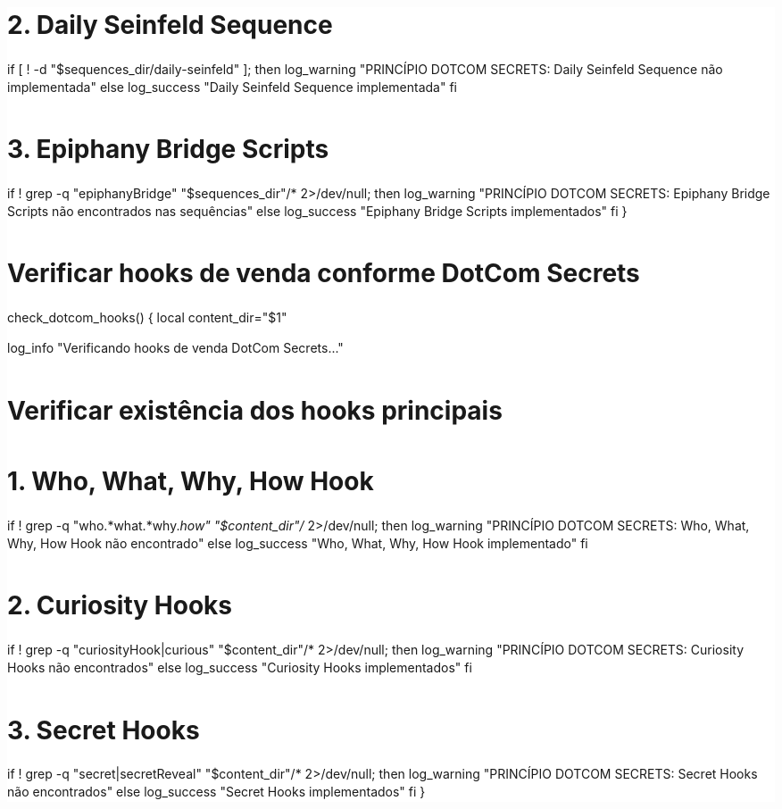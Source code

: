   # 2. Daily Seinfeld Sequence
  if [ ! -d "$sequences_dir/daily-seinfeld" ]; then
    log_warning "PRINCÍPIO DOTCOM SECRETS: Daily Seinfeld Sequence não implementada"
  else
    log_success "Daily Seinfeld Sequence implementada"
  fi
  
  # 3. Epiphany Bridge Scripts
  if ! grep -q "epiphanyBridge" "$sequences_dir"/* 2>/dev/null; then
    log_warning "PRINCÍPIO DOTCOM SECRETS: Epiphany Bridge Scripts não encontrados nas sequências"
  else
    log_success "Epiphany Bridge Scripts implementados"
  fi
}

# Verificar hooks de venda conforme DotCom Secrets
check_dotcom_hooks() {
  local content_dir="$1"
  
  log_info "Verificando hooks de venda DotCom Secrets..."
  
  # Verificar existência dos hooks principais
  
  # 1. Who, What, Why, How Hook
  if ! grep -q "who.*what.*why.*how" "$content_dir"/* 2>/dev/null; then
    log_warning "PRINCÍPIO DOTCOM SECRETS: Who, What, Why, How Hook não encontrado"
  else
    log_success "Who, What, Why, How Hook implementado"
  fi
  
  # 2. Curiosity Hooks
  if ! grep -q "curiosityHook\|curious" "$content_dir"/* 2>/dev/null; then
    log_warning "PRINCÍPIO DOTCOM SECRETS: Curiosity Hooks não encontrados"
  else
    log_success "Curiosity Hooks implementados"
  fi
  
  # 3. Secret Hooks
  if ! grep -q "secret\|secretReveal" "$content_dir"/* 2>/dev/null; then
    log_warning "PRINCÍPIO DOTCOM SECRETS: Secret Hooks não encontrados"
  else
    log_success "Secret Hooks implementados"
  fi
}
